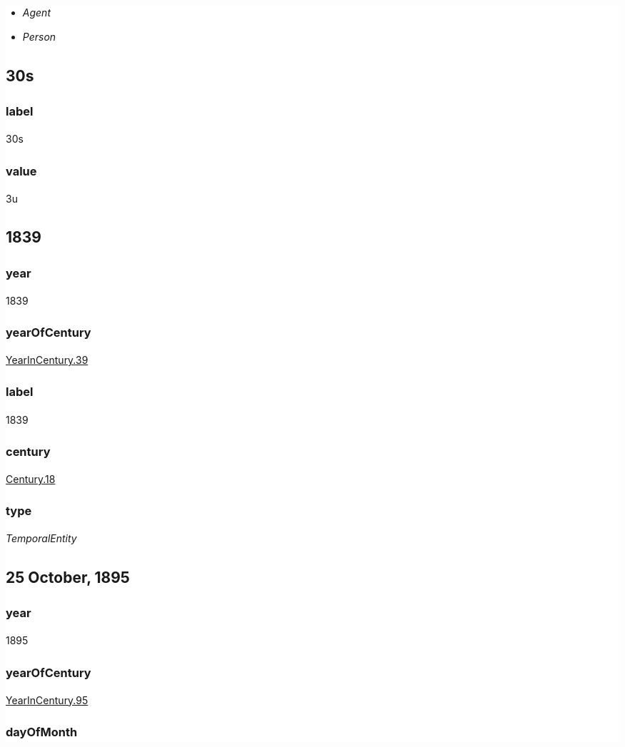  - *Agent*

 - *Person*

## 30s

### label


30s

### value


3u

## 1839

### year


1839

### yearOfCentury


[YearInCentury.39](#YearInCentury.39)

### label


1839

### century


[Century.18](#Century.18)

### type


*TemporalEntity*

## 25 October, 1895

### year


1895

### yearOfCentury


[YearInCentury.95](#YearInCentury.95)

### dayOfMonth
